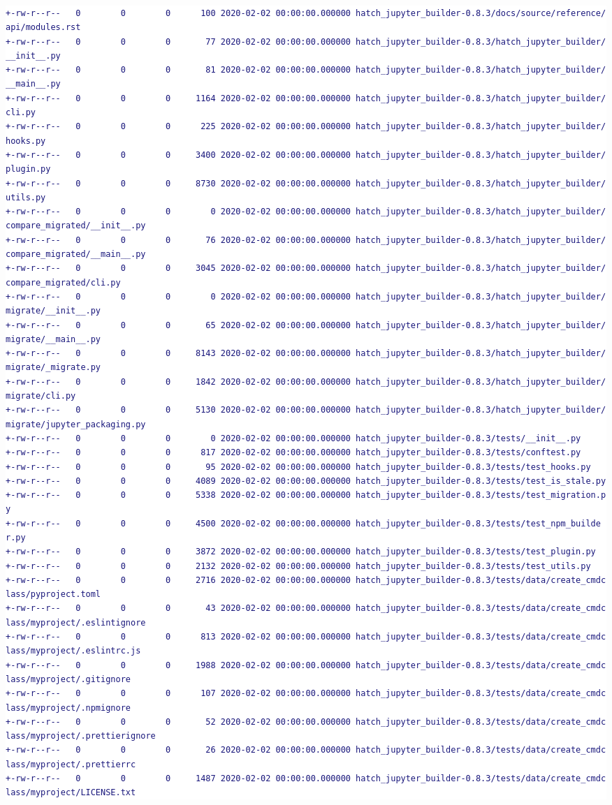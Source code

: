 ```diff
+-rw-r--r--   0        0        0      100 2020-02-02 00:00:00.000000 hatch_jupyter_builder-0.8.3/docs/source/reference/api/modules.rst
+-rw-r--r--   0        0        0       77 2020-02-02 00:00:00.000000 hatch_jupyter_builder-0.8.3/hatch_jupyter_builder/__init__.py
+-rw-r--r--   0        0        0       81 2020-02-02 00:00:00.000000 hatch_jupyter_builder-0.8.3/hatch_jupyter_builder/__main__.py
+-rw-r--r--   0        0        0     1164 2020-02-02 00:00:00.000000 hatch_jupyter_builder-0.8.3/hatch_jupyter_builder/cli.py
+-rw-r--r--   0        0        0      225 2020-02-02 00:00:00.000000 hatch_jupyter_builder-0.8.3/hatch_jupyter_builder/hooks.py
+-rw-r--r--   0        0        0     3400 2020-02-02 00:00:00.000000 hatch_jupyter_builder-0.8.3/hatch_jupyter_builder/plugin.py
+-rw-r--r--   0        0        0     8730 2020-02-02 00:00:00.000000 hatch_jupyter_builder-0.8.3/hatch_jupyter_builder/utils.py
+-rw-r--r--   0        0        0        0 2020-02-02 00:00:00.000000 hatch_jupyter_builder-0.8.3/hatch_jupyter_builder/compare_migrated/__init__.py
+-rw-r--r--   0        0        0       76 2020-02-02 00:00:00.000000 hatch_jupyter_builder-0.8.3/hatch_jupyter_builder/compare_migrated/__main__.py
+-rw-r--r--   0        0        0     3045 2020-02-02 00:00:00.000000 hatch_jupyter_builder-0.8.3/hatch_jupyter_builder/compare_migrated/cli.py
+-rw-r--r--   0        0        0        0 2020-02-02 00:00:00.000000 hatch_jupyter_builder-0.8.3/hatch_jupyter_builder/migrate/__init__.py
+-rw-r--r--   0        0        0       65 2020-02-02 00:00:00.000000 hatch_jupyter_builder-0.8.3/hatch_jupyter_builder/migrate/__main__.py
+-rw-r--r--   0        0        0     8143 2020-02-02 00:00:00.000000 hatch_jupyter_builder-0.8.3/hatch_jupyter_builder/migrate/_migrate.py
+-rw-r--r--   0        0        0     1842 2020-02-02 00:00:00.000000 hatch_jupyter_builder-0.8.3/hatch_jupyter_builder/migrate/cli.py
+-rw-r--r--   0        0        0     5130 2020-02-02 00:00:00.000000 hatch_jupyter_builder-0.8.3/hatch_jupyter_builder/migrate/jupyter_packaging.py
+-rw-r--r--   0        0        0        0 2020-02-02 00:00:00.000000 hatch_jupyter_builder-0.8.3/tests/__init__.py
+-rw-r--r--   0        0        0      817 2020-02-02 00:00:00.000000 hatch_jupyter_builder-0.8.3/tests/conftest.py
+-rw-r--r--   0        0        0       95 2020-02-02 00:00:00.000000 hatch_jupyter_builder-0.8.3/tests/test_hooks.py
+-rw-r--r--   0        0        0     4089 2020-02-02 00:00:00.000000 hatch_jupyter_builder-0.8.3/tests/test_is_stale.py
+-rw-r--r--   0        0        0     5338 2020-02-02 00:00:00.000000 hatch_jupyter_builder-0.8.3/tests/test_migration.py
+-rw-r--r--   0        0        0     4500 2020-02-02 00:00:00.000000 hatch_jupyter_builder-0.8.3/tests/test_npm_builder.py
+-rw-r--r--   0        0        0     3872 2020-02-02 00:00:00.000000 hatch_jupyter_builder-0.8.3/tests/test_plugin.py
+-rw-r--r--   0        0        0     2132 2020-02-02 00:00:00.000000 hatch_jupyter_builder-0.8.3/tests/test_utils.py
+-rw-r--r--   0        0        0     2716 2020-02-02 00:00:00.000000 hatch_jupyter_builder-0.8.3/tests/data/create_cmdclass/pyproject.toml
+-rw-r--r--   0        0        0       43 2020-02-02 00:00:00.000000 hatch_jupyter_builder-0.8.3/tests/data/create_cmdclass/myproject/.eslintignore
+-rw-r--r--   0        0        0      813 2020-02-02 00:00:00.000000 hatch_jupyter_builder-0.8.3/tests/data/create_cmdclass/myproject/.eslintrc.js
+-rw-r--r--   0        0        0     1988 2020-02-02 00:00:00.000000 hatch_jupyter_builder-0.8.3/tests/data/create_cmdclass/myproject/.gitignore
+-rw-r--r--   0        0        0      107 2020-02-02 00:00:00.000000 hatch_jupyter_builder-0.8.3/tests/data/create_cmdclass/myproject/.npmignore
+-rw-r--r--   0        0        0       52 2020-02-02 00:00:00.000000 hatch_jupyter_builder-0.8.3/tests/data/create_cmdclass/myproject/.prettierignore
+-rw-r--r--   0        0        0       26 2020-02-02 00:00:00.000000 hatch_jupyter_builder-0.8.3/tests/data/create_cmdclass/myproject/.prettierrc
+-rw-r--r--   0        0        0     1487 2020-02-02 00:00:00.000000 hatch_jupyter_builder-0.8.3/tests/data/create_cmdclass/myproject/LICENSE.txt
```